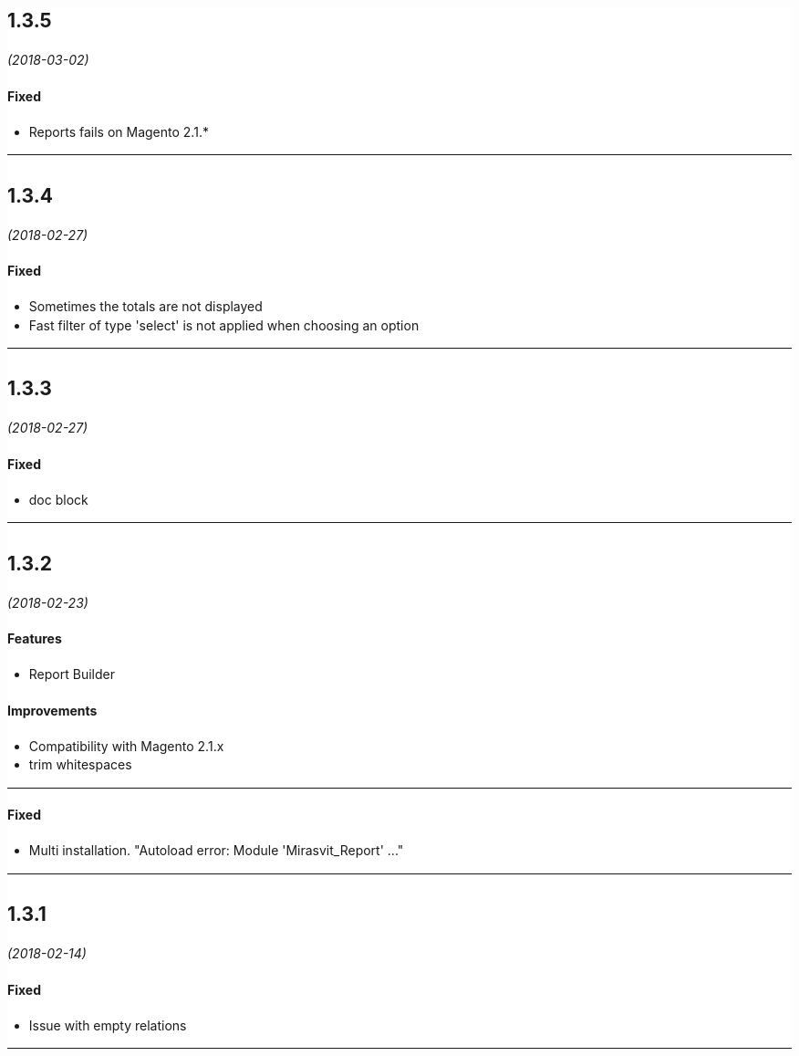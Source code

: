 
## 1.3.5
*(2018-03-02)*

#### Fixed
* Reports fails on Magento 2.1.*

---

## 1.3.4
*(2018-02-27)*

#### Fixed
* Sometimes the totals are not displayed
* Fast filter of type 'select' is not applied when choosing an option

---

## 1.3.3
*(2018-02-27)*

#### Fixed
* doc block

---

## 1.3.2
*(2018-02-23)*

#### Features
* Report Builder

#### Improvements
* Compatibility with Magento 2.1.x
* trim whitespaces

---

#### Fixed
* Multi installation. "Autoload error: Module 'Mirasvit_Report' ..."

---

## 1.3.1
*(2018-02-14)*

#### Fixed
* Issue with empty relations

---
